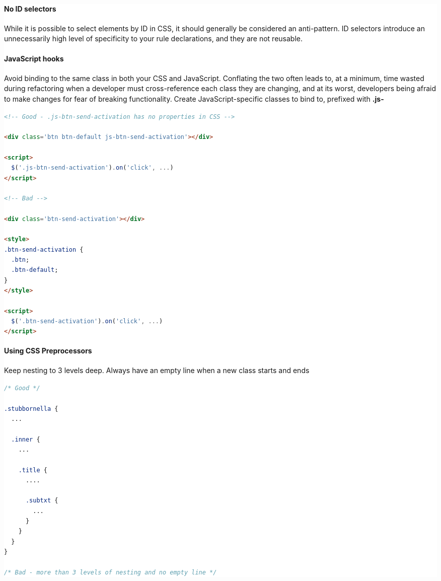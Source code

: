
#### No ID selectors

While it is possible to select elements by ID in CSS, it should generally be considered an anti-pattern. ID selectors introduce an unnecessarily high level of specificity to your rule declarations, and they are not reusable.

#### JavaScript hooks

Avoid binding to the same class in both your CSS and JavaScript. Conflating the two often leads to, at a minimum, time wasted during refactoring when a developer must cross-reference each class they are changing, and at its worst, developers being afraid to make changes for fear of breaking functionality.
Create JavaScript-specific classes to bind to, prefixed with **.js-**


```html
<!-- Good - .js-btn-send-activation has no properties in CSS -->

<div class='btn btn-default js-btn-send-activation'></div>

<script>
  $('.js-btn-send-activation').on('click', ...)
</script>

<!-- Bad -->

<div class='btn-send-activation'></div>

<style>
.btn-send-activation {
  .btn;
  .btn-default;
}
</style>

<script>
  $('.btn-send-activation').on('click', ...)
</script>

````

<a name="css-preprocessors"></a>
#### Using CSS Preprocessors

Keep nesting to 3 levels deep. Always have an empty line when a new class starts and ends

```scss
/* Good */

.stubbornella {
  ...

  .inner {
    ...

    .title {
      ....

      .subtxt {
        ...
      }
    }
  }
}

/* Bad - more than 3 levels of nesting and no empty line */
```